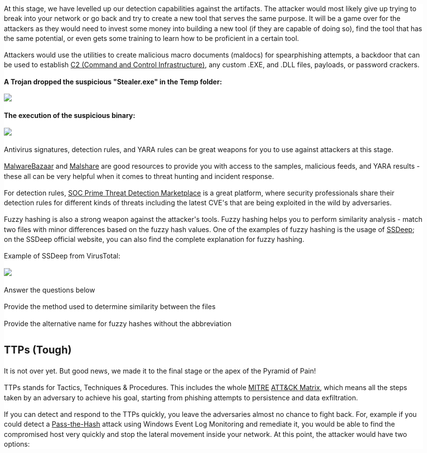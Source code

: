 At this stage, we have levelled﻿ up our detection capabilities against the artifacts. The attacker would most likely give up trying to break into your network or go back and try to create a new tool that serves the same purpose. It will be a game over for the attackers as they would need to invest some money into building a new tool (if they are capable of doing so), find the tool that has the same potential, or even gets some training to learn how to be proficient in a certain tool. 

Attackers would use the utilities to create malicious macro documents (maldocs) for spearphishing attempts, a backdoor that can be used to establish [C2 (Command and Control Infrastructure)](https://www.varonis.com/blog/what-is-c2/), any custom .EXE, and .DLL files, payloads, or password crackers.

**A Trojan dropped the suspicious "Stealer.exe" in the Temp folder:**

![](https://tryhackme-images.s3.amazonaws.com/user-uploads/60c7fac321aca20049602d2b/room-content/20624b49722fd8d0ba062d6206c1d021.png)

**The execution of the suspicious binary:**

![](https://tryhackme-images.s3.amazonaws.com/user-uploads/60c7fac321aca20049602d2b/room-content/8638b80dc730bfc88e37633f648b15e2.png)  

Antivirus signatures, detection rules, and YARA rules can be great weapons for you to use against attackers at this stage.

[MalwareBazaar](https://bazaar.abuse.ch/) and [Malshare](https://malshare.com/) are good resources to provide you with access to the samples, malicious feeds, and YARA results - these all can be very helpful when it comes to threat hunting and incident response. 

For detection rules, [SOC Prime Threat Detection Marketplace](https://tdm.socprime.com/) is a great platform, where security professionals share their detection rules for different kinds of threats including the latest CVE's that are being exploited in the wild by adversaries. 

Fuzzy hashing is also a strong weapon against the attacker's tools. Fuzzy hashing helps you to perform similarity analysis - match two files with minor differences based on the fuzzy hash values. One of the examples of fuzzy hashing is the usage of [SSDeep](https://ssdeep-project.github.io/ssdeep/index.html); on the SSDeep official website, you can also find the complete explanation for fuzzy hashing. 

Example of SSDeep from VirusTotal:

![](https://i.ibb.co/qnyYHtR/ssdeep.png)  

Answer the questions below

Provide the method used to determine similarity between the files 

Provide the alternative name for fuzzy hashes without the abbreviation

## TTPs (Tough)

It is not over yet. But good news, we made it to the final stage or the apex of the Pyramid of Pain!   

TTPs stands for Tactics, Techniques & Procedures. This includes the whole [MITRE](https://attack.mitre.org/) [ATT&CK Matrix](https://attack.mitre.org/), which means all the steps taken by an adversary to achieve his goal, starting from phishing attempts to persistence and data exfiltration. 

If you can detect and respond to the TTPs quickly, you leave the adversaries almost no chance to fight back. For, example if you could detect a [Pass-the-Hash](https://www.beyondtrust.com/resources/glossary/pass-the-hash-pth-attack) attack using Windows Event Log Monitoring and remediate it, you would be able to find the compromised host very quickly and stop the lateral movement inside your network. At this point, the attacker would have two options:
